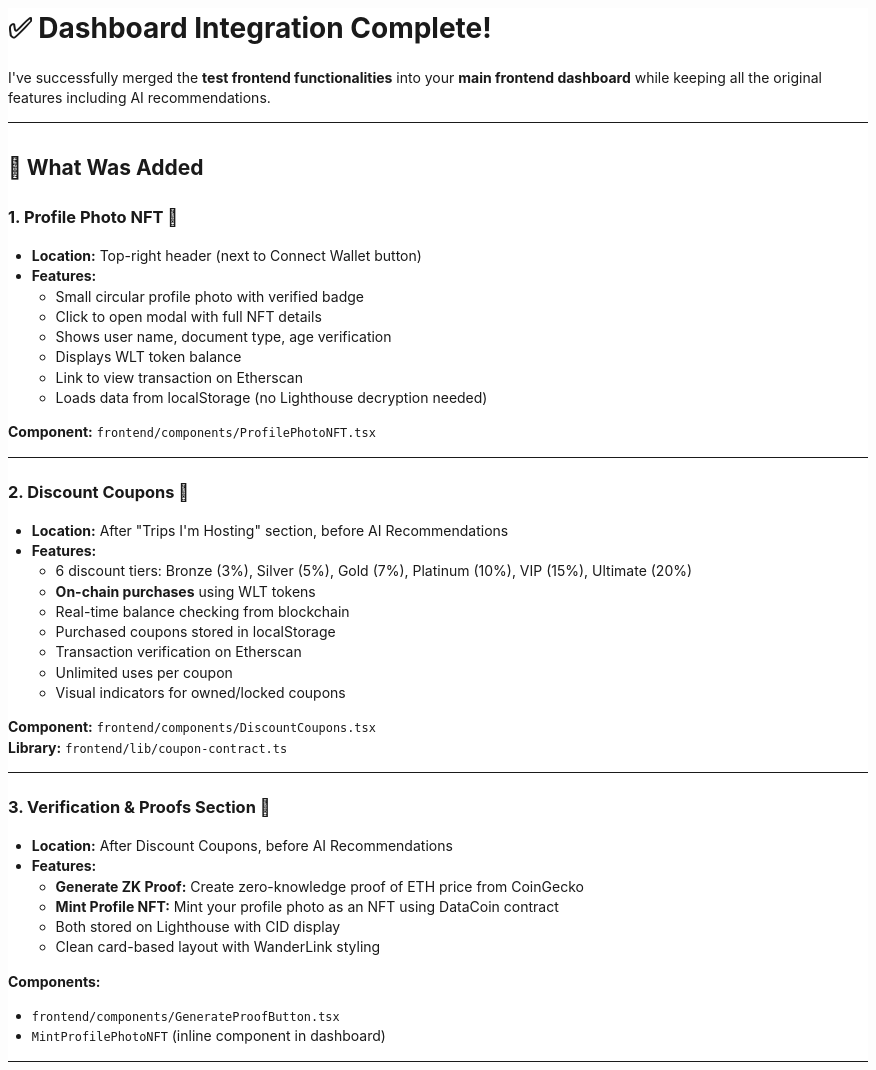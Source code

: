 # ✅ Dashboard Integration Complete!

I've successfully merged the **test frontend functionalities** into your **main frontend dashboard** while keeping all the original features including AI recommendations.

---

## 🎯 What Was Added

### **1. Profile Photo NFT** 👤
- **Location:** Top-right header (next to Connect Wallet button)
- **Features:**
  - Small circular profile photo with verified badge
  - Click to open modal with full NFT details
  - Shows user name, document type, age verification
  - Displays WLT token balance
  - Link to view transaction on Etherscan
  - Loads data from localStorage (no Lighthouse decryption needed)

**Component:** `frontend/components/ProfilePhotoNFT.tsx`

---

### **2. Discount Coupons** 🎫
- **Location:** After "Trips I'm Hosting" section, before AI Recommendations
- **Features:**
  - 6 discount tiers: Bronze (3%), Silver (5%), Gold (7%), Platinum (10%), VIP (15%), Ultimate (20%)
  - **On-chain purchases** using WLT tokens
  - Real-time balance checking from blockchain
  - Purchased coupons stored in localStorage
  - Transaction verification on Etherscan
  - Unlimited uses per coupon
  - Visual indicators for owned/locked coupons

**Component:** `frontend/components/DiscountCoupons.tsx`  
**Library:** `frontend/lib/coupon-contract.ts`

---

### **3. Verification & Proofs Section** 🔐
- **Location:** After Discount Coupons, before AI Recommendations
- **Features:**
  - **Generate ZK Proof:** Create zero-knowledge proof of ETH price from CoinGecko
  - **Mint Profile NFT:** Mint your profile photo as an NFT using DataCoin contract
  - Both stored on Lighthouse with CID display
  - Clean card-based layout with WanderLink styling

**Components:**
- `frontend/components/GenerateProofButton.tsx`
- `MintProfilePhotoNFT` (inline component in dashboard)

---